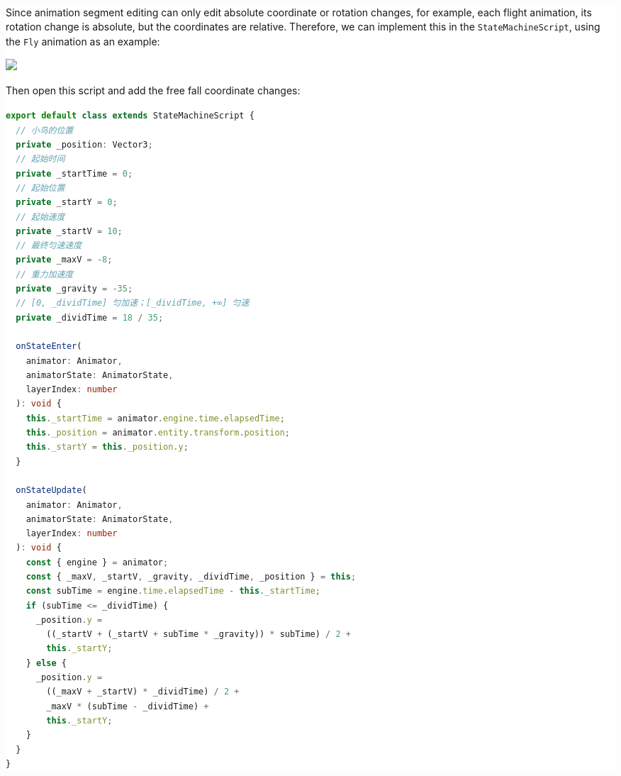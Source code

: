 Since animation segment editing can only edit absolute coordinate or rotation changes, for example, each flight animation, its rotation change is absolute, but the coordinates are relative. Therefore, we can implement this in the `StateMachineScript`, using the `Fly` animation as an example:

<img src="https://mdn.alipayobjects.com/huamei_jvf0dp/afts/img/A*T_stQakEWT0AAAAAAAAAAAAADleLAQ/original"/>

Then open this script and add the free fall coordinate changes:

```typescript
export default class extends StateMachineScript {
  // 小鸟的位置
  private _position: Vector3;
  // 起始时间
  private _startTime = 0;
  // 起始位置
  private _startY = 0;
  // 起始速度
  private _startV = 10;
  // 最终匀速速度
  private _maxV = -8;
  // 重力加速度
  private _gravity = -35;
  // [0, _dividTime] 匀加速；[_dividTime, +∞] 匀速
  private _dividTime = 18 / 35;

  onStateEnter(
    animator: Animator,
    animatorState: AnimatorState,
    layerIndex: number
  ): void {
    this._startTime = animator.engine.time.elapsedTime;
    this._position = animator.entity.transform.position;
    this._startY = this._position.y;
  }

  onStateUpdate(
    animator: Animator,
    animatorState: AnimatorState,
    layerIndex: number
  ): void {
    const { engine } = animator;
    const { _maxV, _startV, _gravity, _dividTime, _position } = this;
    const subTime = engine.time.elapsedTime - this._startTime;
    if (subTime <= _dividTime) {
      _position.y =
        ((_startV + (_startV + subTime * _gravity)) * subTime) / 2 +
        this._startY;
    } else {
      _position.y =
        ((_maxV + _startV) * _dividTime) / 2 +
        _maxV * (subTime - _dividTime) +
        this._startY;
    }
  }
}
```
